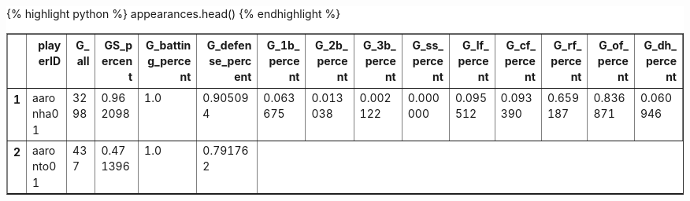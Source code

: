 
{% highlight python %}
appearances.head()
{% endhighlight %}




<div>
<style>
    .dataframe thead tr:only-child th {
        text-align: right;
    }

    .dataframe thead th {
        text-align: left;
    }

    .dataframe tbody tr th {
        vertical-align: top;
    }
</style>
<table border="1" class="dataframe">
  <thead>
    <tr style="text-align: right;">
      <th></th>
      <th>playerID</th>
      <th>G_all</th>
      <th>GS_percent</th>
      <th>G_batting_percent</th>
      <th>G_defense_percent</th>
      <th>G_1b_percent</th>
      <th>G_2b_percent</th>
      <th>G_3b_percent</th>
      <th>G_ss_percent</th>
      <th>G_lf_percent</th>
      <th>G_cf_percent</th>
      <th>G_rf_percent</th>
      <th>G_of_percent</th>
      <th>G_dh_percent</th>
    </tr>
  </thead>
  <tbody>
    <tr>
      <th>1</th>
      <td>aaronha01</td>
      <td>3298</td>
      <td>0.962098</td>
      <td>1.0</td>
      <td>0.905094</td>
      <td>0.063675</td>
      <td>0.013038</td>
      <td>0.002122</td>
      <td>0.000000</td>
      <td>0.095512</td>
      <td>0.093390</td>
      <td>0.659187</td>
      <td>0.836871</td>
      <td>0.060946</td>
    </tr>
    <tr>
      <th>2</th>
      <td>aaronto01</td>
      <td>437</td>
      <td>0.471396</td>
      <td>1.0</td>
      <td>0.791762</td>
